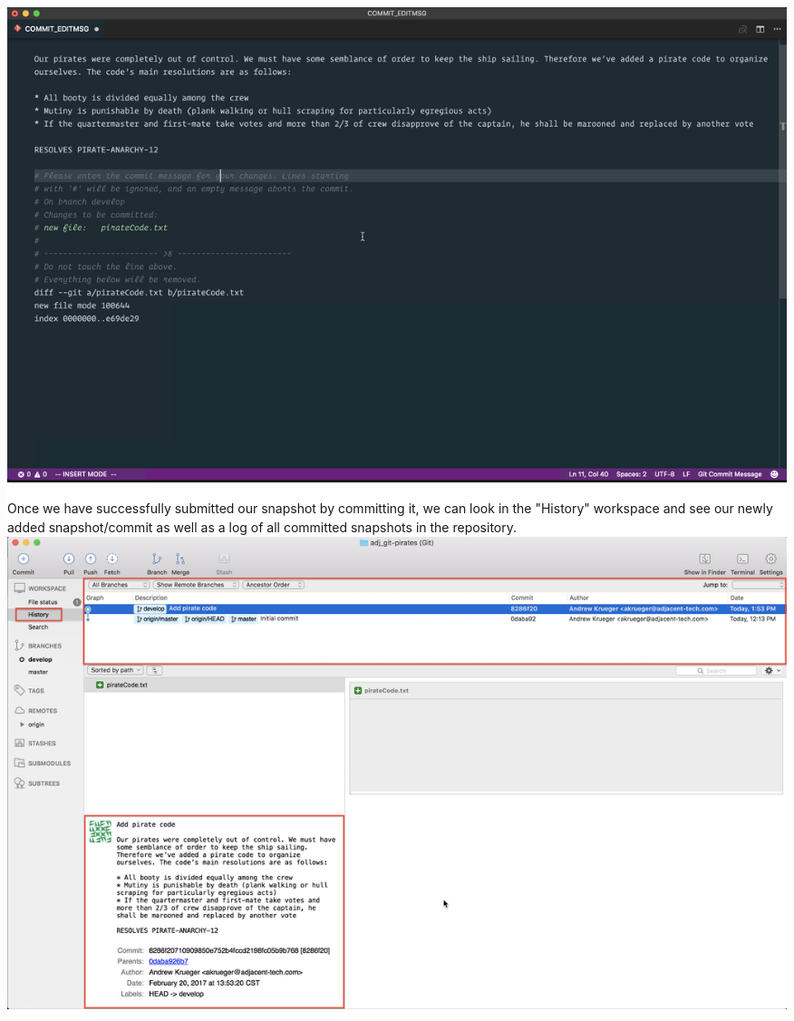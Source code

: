 ![gitCommit](images/commits/c11.png)

Once we have successfully submitted our snapshot by committing it, we can look in the "History" workspace and see our newly added snapshot/commit as well as a log of all committed snapshots in the repository.
![gitCommit](images/commits/c12.png)
